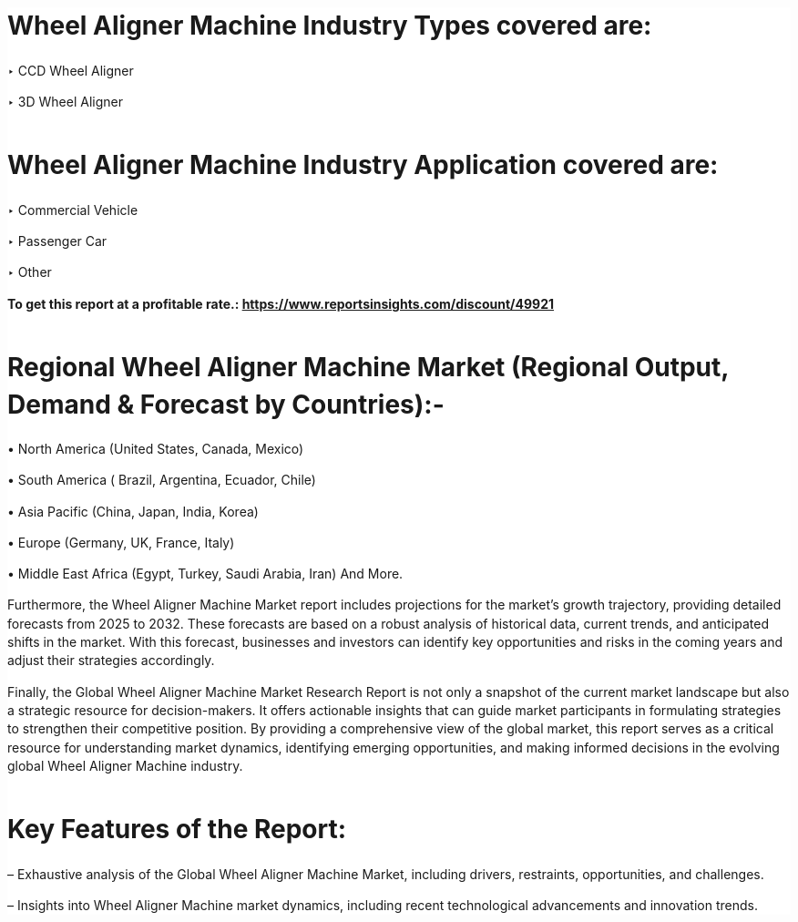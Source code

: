# <strong>Wheel Aligner Machine Industry Types covered are:</strong>

‣ CCD Wheel Aligner

‣ 3D Wheel Aligner

# <strong>Wheel Aligner Machine Industry Application covered are:</strong>

‣ Commercial Vehicle

‣ Passenger Car

‣ Other

<strong>To get this report at a profitable rate.: <a href=https://www.reportsinsights.com/discount/49921>https://www.reportsinsights.com/discount/49921</a></strong>

# <strong>Regional Wheel Aligner Machine Market (Regional Output, Demand &amp; Forecast by Countries):-</strong>

• North America (United States, Canada, Mexico)

• South America ( Brazil, Argentina, Ecuador, Chile)

• Asia Pacific (China, Japan, India, Korea)

• Europe (Germany, UK, France, Italy)

• Middle East Africa (Egypt, Turkey, Saudi Arabia, Iran) And More.

Furthermore, the Wheel Aligner Machine Market report includes projections for the market’s growth trajectory, providing detailed forecasts from 2025 to 2032. These forecasts are based on a robust analysis of historical data, current trends, and anticipated shifts in the market. With this forecast, businesses and investors can identify key opportunities and risks in the coming years and adjust their strategies accordingly.

Finally, the Global Wheel Aligner Machine Market Research Report is not only a snapshot of the current market landscape but also a strategic resource for decision-makers. It offers actionable insights that can guide market participants in formulating strategies to strengthen their competitive position. By providing a comprehensive view of the global market, this report serves as a critical resource for understanding market dynamics, identifying emerging opportunities, and making informed decisions in the evolving global Wheel Aligner Machine industry.

# <strong>Key Features of the Report:</strong>

– Exhaustive analysis of the Global Wheel Aligner Machine Market, including drivers, restraints, opportunities, and challenges.

– Insights into Wheel Aligner Machine market dynamics, including recent technological advancements and innovation trends.
